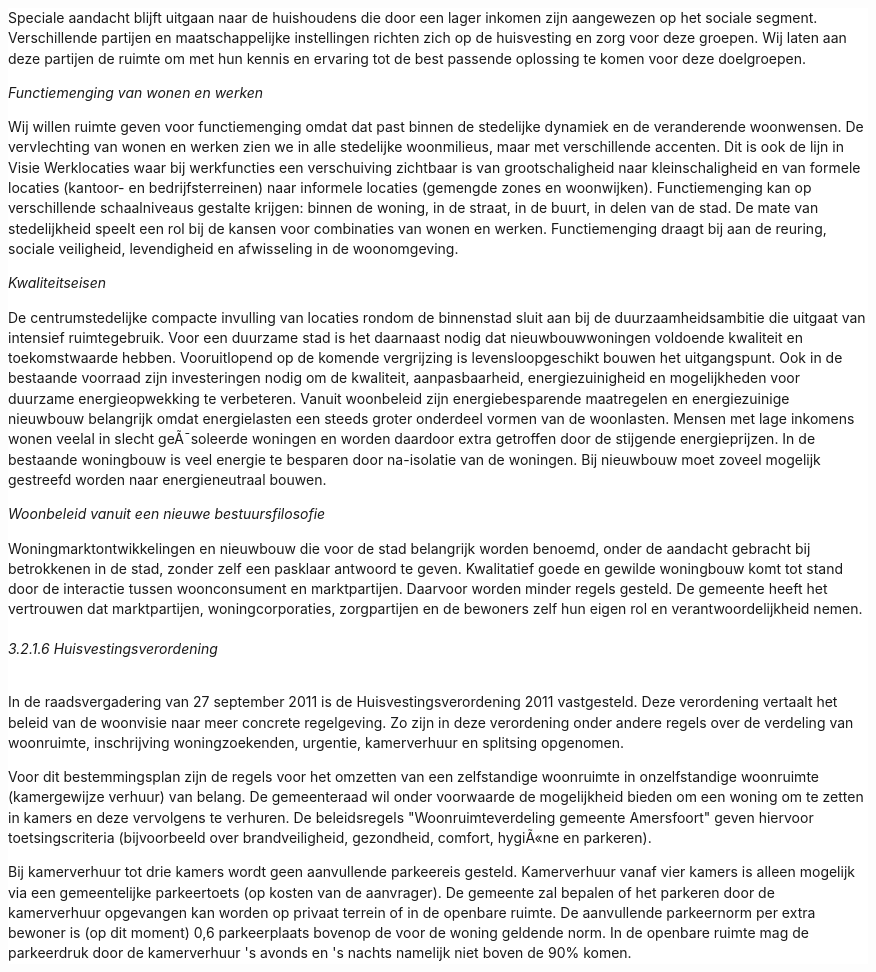 Speciale aandacht blijft uitgaan naar de huishoudens die door een lager inkomen zijn aangewezen op het sociale segment. Verschillende partijen en maatschappelijke instellingen richten zich op de huisvesting en zorg voor deze groepen. Wij laten aan deze partijen de ruimte om met hun kennis en ervaring tot de best passende oplossing te komen voor deze doelgroepen.

*Functiemenging van wonen en werken*

Wij willen ruimte geven voor functiemenging omdat dat past binnen de stedelijke dynamiek en de veranderende woonwensen. De vervlechting van wonen en werken zien we in alle stedelijke woonmilieus, maar met verschillende accenten. Dit is ook de lijn in Visie Werklocaties waar bij werkfuncties een verschuiving zichtbaar is van grootschaligheid naar kleinschaligheid en van formele locaties (kantoor\- en bedrijfsterreinen) naar informele locaties (gemengde zones en woonwijken). Functiemenging kan op verschillende schaalniveaus gestalte krijgen: binnen de woning, in de straat, in de buurt, in delen van de stad. De mate van stedelijkheid speelt een rol bij de kansen voor combinaties van wonen en werken. Functiemenging draagt bij aan de reuring, sociale veiligheid, levendigheid en afwisseling in de woonomgeving.

*Kwaliteitseisen*

De centrumstedelijke compacte invulling van locaties rondom de binnenstad sluit aan bij de duurzaamheidsambitie die uitgaat van intensief ruimtegebruik. Voor een duurzame stad is het daarnaast nodig dat nieuwbouwwoningen voldoende kwaliteit en toekomstwaarde hebben. Vooruitlopend op de komende vergrijzing is levensloopgeschikt bouwen het uitgangspunt. Ook in de bestaande voorraad zijn investeringen nodig om de kwaliteit, aanpasbaarheid, energiezuinigheid en mogelijkheden voor duurzame energieopwekking te verbeteren. Vanuit woonbeleid zijn energiebesparende maatregelen en energiezuinige nieuwbouw belangrijk omdat energielasten een steeds groter onderdeel vormen van de woonlasten. Mensen met lage inkomens wonen veelal in slecht geÃ¯soleerde woningen en worden daardoor extra getroffen door de stijgende energieprijzen. In de bestaande woningbouw is veel energie te besparen door na\-isolatie van de woningen. Bij nieuwbouw moet zoveel mogelijk gestreefd worden naar energieneutraal bouwen.

*Woonbeleid vanuit een nieuwe bestuursfilosofie*

Woningmarktontwikkelingen en nieuwbouw die voor de stad belangrijk worden benoemd, onder de aandacht gebracht bij betrokkenen in de stad, zonder zelf een pasklaar antwoord te geven. Kwalitatief goede en gewilde woningbouw komt tot stand door de interactie tussen woonconsument en marktpartijen. Daarvoor worden minder regels gesteld. De gemeente heeft het vertrouwen dat marktpartijen, woningcorporaties, zorgpartijen en de bewoners zelf hun eigen rol en verantwoordelijkheid nemen.

###### 3\.2\.1\.6 Huisvestingsverordening

In de raadsvergadering van 27 september 2011 is de Huisvestingsverordening 2011 vastgesteld. Deze verordening vertaalt het beleid van de woonvisie naar meer concrete regelgeving. Zo zijn in deze verordening onder andere regels over de verdeling van woonruimte, inschrijving woningzoekenden, urgentie, kamerverhuur en splitsing opgenomen.

Voor dit bestemmingsplan zijn de regels voor het omzetten van een zelfstandige woonruimte in onzelfstandige woonruimte (kamergewijze verhuur) van belang. De gemeenteraad wil onder voorwaarde de mogelijkheid bieden om een woning om te zetten in kamers en deze vervolgens te verhuren. De beleidsregels "Woonruimteverdeling gemeente Amersfoort" geven hiervoor toetsingscriteria (bijvoorbeeld over brandveiligheid, gezondheid, comfort, hygiÃ«ne en parkeren).

Bij kamerverhuur tot drie kamers wordt geen aanvullende parkeereis gesteld. Kamerverhuur vanaf vier kamers is alleen mogelijk via een gemeentelijke parkeertoets (op kosten van de aanvrager). De gemeente zal bepalen of het parkeren door de kamerverhuur opgevangen kan worden op privaat terrein of in de openbare ruimte. De aanvullende parkeernorm per extra bewoner is (op dit moment) 0,6 parkeerplaats bovenop de voor de woning geldende norm. In de openbare ruimte mag de parkeerdruk door de kamerverhuur 's avonds en 's nachts namelijk niet boven de 90% komen.
